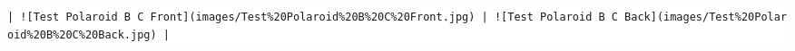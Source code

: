     | ![Test Polaroid B C Front](images/Test%20Polaroid%20B%20C%20Front.jpg) | ![Test Polaroid B C Back](images/Test%20Polaroid%20B%20C%20Back.jpg) |